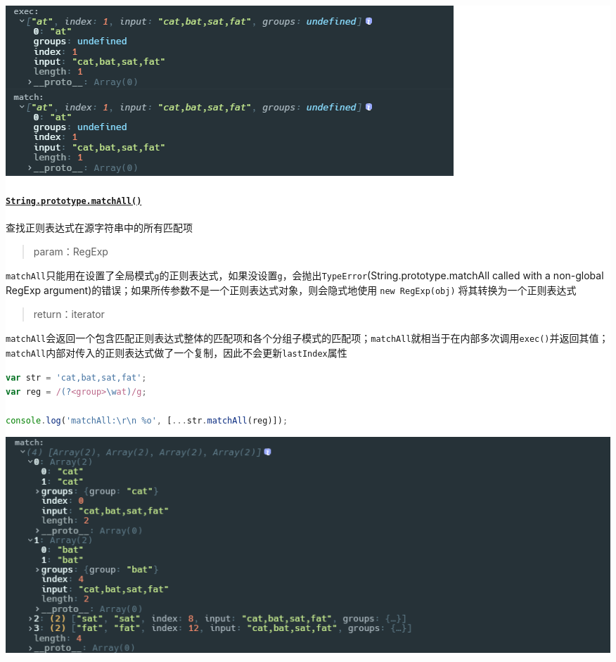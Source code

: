 ![image-20200705141506739](../../images/image-20200705141506739.png)

#### [`String.prototype.matchAll()`](https://developer.mozilla.org/en-US/docs/Web/JavaScript/Reference/Global_Objects/String/matchAll)

查找正则表达式在源字符串中的所有匹配项

> param：RegExp

`matchAll`只能用在设置了全局模式`g`的正则表达式，如果没设置`g`，会抛出`TypeError`(String.prototype.matchAll called with a non-global RegExp argument)的错误；如果所传参数不是一个正则表达式对象，则会隐式地使用 `new RegExp(obj)` 将其转换为一个正则表达式

> return：iterator

`matchAll`会返回一个包含匹配正则表达式整体的匹配项和各个分组子模式的匹配项；`matchAll`就相当于在内部多次调用`exec()`并返回其值；`matchAll`内部对传入的正则表达式做了一个复制，因此不会更新`lastIndex`属性

```javascript
var str = 'cat,bat,sat,fat';
var reg = /(?<group>\wat)/g;

console.log('matchAll:\r\n %o', [...str.matchAll(reg)]);
```

![image-20200705164419241](../../images/image-20200705164419241.png)
